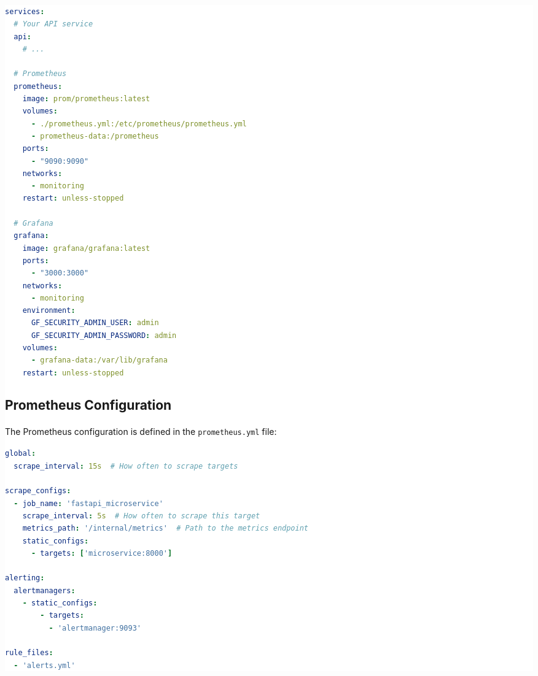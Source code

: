 ```yaml
services:
  # Your API service
  api:
    # ...

  # Prometheus
  prometheus:
    image: prom/prometheus:latest
    volumes:
      - ./prometheus.yml:/etc/prometheus/prometheus.yml
      - prometheus-data:/prometheus
    ports:
      - "9090:9090"
    networks:
      - monitoring
    restart: unless-stopped

  # Grafana
  grafana:
    image: grafana/grafana:latest
    ports:
      - "3000:3000"
    networks:
      - monitoring
    environment:
      GF_SECURITY_ADMIN_USER: admin
      GF_SECURITY_ADMIN_PASSWORD: admin
    volumes:
      - grafana-data:/var/lib/grafana
    restart: unless-stopped
```

## Prometheus Configuration

The Prometheus configuration is defined in the `prometheus.yml` file:

```yaml
global:
  scrape_interval: 15s  # How often to scrape targets

scrape_configs:
  - job_name: 'fastapi_microservice'
    scrape_interval: 5s  # How often to scrape this target
    metrics_path: '/internal/metrics'  # Path to the metrics endpoint
    static_configs:
      - targets: ['microservice:8000']

alerting:
  alertmanagers:
    - static_configs:
        - targets:
          - 'alertmanager:9093'

rule_files:
  - 'alerts.yml'
```
